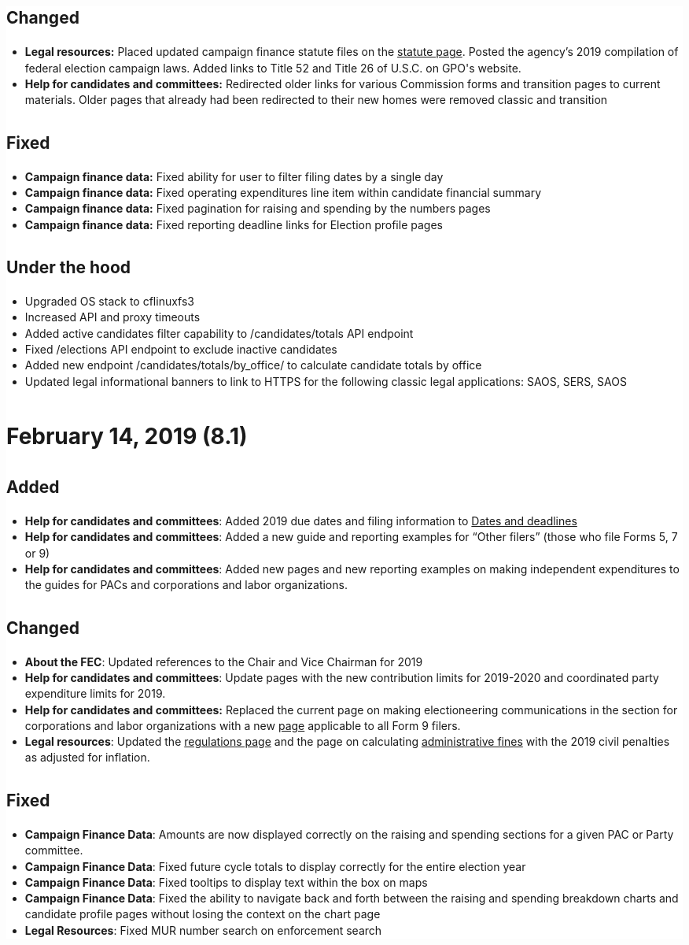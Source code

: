 
## Changed
- **Legal resources:** Placed updated campaign finance statute files on the [statute page](https://www.fec.gov/data/legal/statutes/). Posted the agency’s 2019 compilation of federal election campaign laws. Added links to Title 52 and Title 26 of U.S.C. on GPO's website.
- **Help for candidates and committees:** Redirected older links for various Commission forms and transition pages to current materials. Older pages that already had been redirected to their new homes were removed classic and transition

## Fixed
- **Campaign finance data:** Fixed ability for user to filter filing dates by a single day
- **Campaign finance data:** Fixed operating expenditures line item within candidate financial summary
- **Campaign finance data:** Fixed pagination for raising and spending by the numbers pages
- **Campaign finance data:** Fixed reporting deadline links for Election profile pages


## Under the hood
- Upgraded OS stack to cflinuxfs3
- Increased API and proxy timeouts
- Added active candidates filter capability to /candidates/totals API endpoint 
- Fixed /elections API endpoint to exclude inactive candidates
- Added new endpoint /candidates/totals/by_office/ to calculate candidate totals by office
- Updated legal informational banners to link to HTTPS for the following classic legal applications: SAOS, SERS, SAOS

# February 14, 2019 (8.1) 
## Added

- **Help for candidates and committees**: Added 2019 due dates and filing information to [Dates and deadlines]([https://www.fec.gov/help-candidates-and-committees/dates-and-deadlines) 
- **Help for candidates and committees**: Added a new guide and reporting examples for “Other filers” (those who file Forms 5, 7 or 9)
- **Help for candidates and committees**: Added new pages and new reporting examples on making independent expenditures to the guides for PACs and corporations and labor organizations. 
## Changed
- **About the FEC**:  Updated references to the Chair and Vice Chairman for 2019 
- **Help for candidates and committees**: Update pages with the new contribution limits for 2019-2020 and coordinated party expenditure limits for 2019.
- **Help for candidates and committees:** Replaced the current page on making electioneering communications in the section for corporations and labor organizations with a new [page]( https://www.fec.gov/help-candidates-and-committees/other-filers/making-electioneering-communications/) applicable to all Form 9 filers.
- **Legal resources**:  Updated the [regulations page](https://www.fec.gov/legal-resources/regulations/) and the page on calculating [administrative fines](https://www.fec.gov/legal-resources/enforcement/administrative-fines/calculating-administrative-fines/) with the 2019 civil penalties as adjusted for inflation.
## Fixed
- **Campaign Finance Data**: Amounts are now displayed correctly on the raising and spending sections for a given PAC or Party committee.
- **Campaign Finance Data**: Fixed future cycle totals to display correctly for the entire election year
- **Campaign Finance Data**: Fixed tooltips to display text within the box on maps
- **Campaign Finance Data**: Fixed the ability to navigate back and forth between the raising and spending breakdown charts and candidate profile pages without losing the context on the chart page
- **Legal Resources**: Fixed MUR number search on enforcement search
